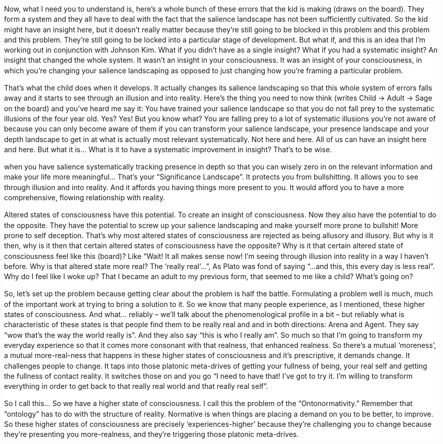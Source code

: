 Now, what I need you to understand is, here’s a whole bunch of these errors that the kid is making (draws on the board). They form a system and they all have to deal with the fact that the salience landscape has not been sufficiently cultivated. So the kid might have an insight here, but it doesn’t really matter because they’re still going to be blocked in this problem and this problem and this problem. They’re still going to be locked into a particular stage of development. But what if, and this is an idea that I’m working out in conjunction with Johnson Kim. What if you didn’t have as a single insight? What if you had a systematic insight? An insight that changed the whole system. It wasn’t an insight in your consciousness. It was an insight of your consciousness, in which you’re changing your salience landscaping as opposed to just changing how you’re framing a particular problem.

That’s what the child does when it develops. It actually changes its salience landscaping so that this whole system of errors falls away and it starts to see through an illusion and into reality. Here’s the thing you need to now think (writes Child -> Adult -> Sage on the board) and you’ve heard me say it: You have trained your salience landscape so that you do not fall prey to the systematic illusions of the four year old. Yes? Yes! But you know what? You are falling prey to a lot of systematic illusions you’re not aware of because you can only become aware of them if you can transform your salience landscape, your presence landscape and your depth landscape to get in at what is actually most relevant systematically. Not here and here. All of us can have an insight here and here. But what it is… What is it to have a systematic improvement in insight? That’s to be wise.

 

when you have salience systematically tracking presence in depth so that you can wisely zero in on the relevant information and make your life more meaningful… That’s your “Significance Landscape”. It protects you from bullshitting. It allows you to see through illusion and into reality. And it affords you having things more present to you. It would afford you to have a more comprehensive, flowing relationship with reality.

Altered states of consciousness have this potential. To create an insight of consciousness. Now they also have the potential to do the opposite. They have the potential to screw up your salience landscaping and make yourself more prone to bullshit! More prone to self deception. That’s why most altered states of consciousness are rejected as being allusory and illusory. But why is it then, why is it then that certain altered states of consciousness have the opposite? Why is it that certain altered state of consciousness feel like this (board)? Like “Wait! It all makes sense now! I’m seeing through illusion into reality in a way I haven’t before. Why is that altered state more real? The ‘really real’…”, As Plato was fond of saying “…and this, this every day is less real”. Why do I feel like I woke up? That I became an adult to my previous form, that seemed to me like a child? What’s going on?

So, let’s set up the problem because getting clear about the problem is half the battle. Formulating a problem well is much, much of the important work at trying to bring a solution to it. So we know that many people experience, as I mentioned, these higher states of consciousness. And what… reliably – we’ll talk about the phenomenological profile in a bit – but reliably what is characteristic of these states is that people find them to be really real and and in both directions: Arena and Agent. They say “wow that’s the way the world really is”. And they also say “this is who I really am”. So much so that I’m going to transform my everyday experience so that it comes more consonant with that realness, that enhanced realness. So there’s a mutual ‘moreness’, a mutual more-real-ness that happens in these higher states of consciousness and it’s prescriptive, it demands change. It challenges people to change. It taps into those platonic meta-drives of getting your fullness of being, your real self and getting the fullness of contact reality. It switches those on and you go “I need to have that! I’ve got to try it. I’m willing to transform everything in order to get back to that really real world and that really real self”.

 
So I call this… So we have a higher state of consciousness. I call this the problem of the “Ontonormativity.” Remember that “ontology” has to do with the structure of reality. Normative is when things are placing a demand on you to be better, to improve. So these higher states of consciousness are precisely ‘experiences-higher’ because they’re challenging you to change because they’re presenting you more-realness, and they’re triggering those platonic meta-drives.
